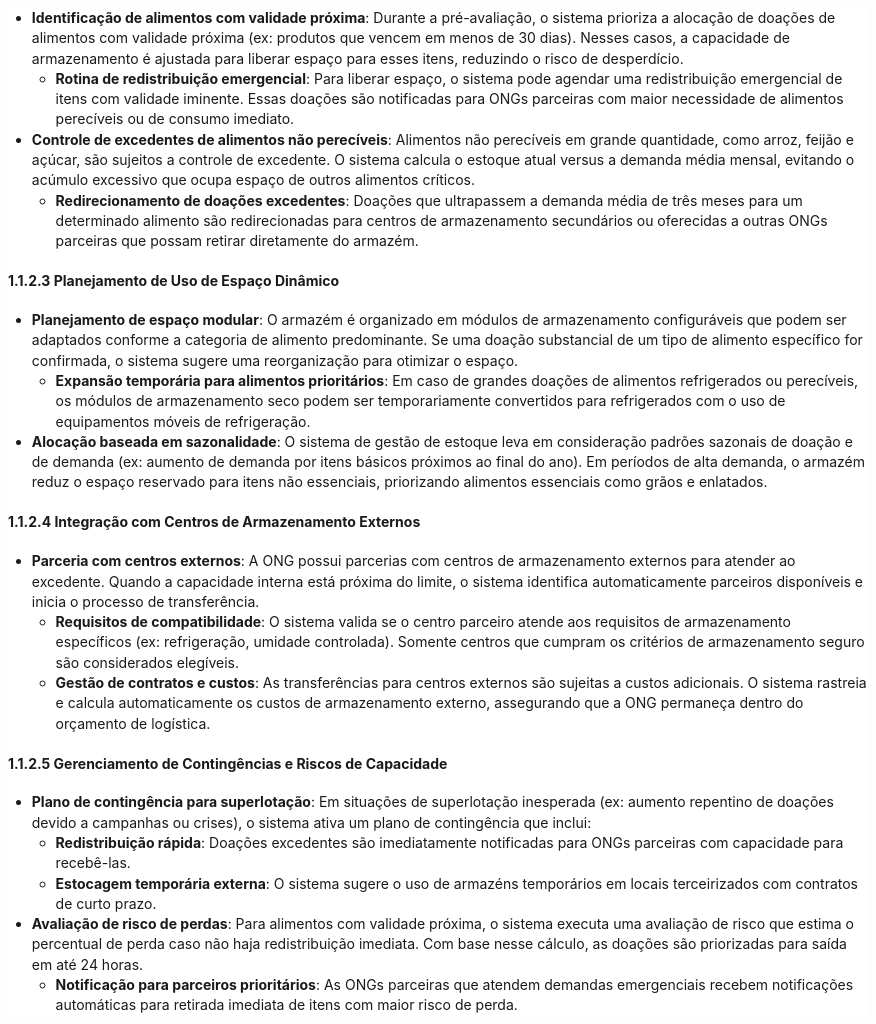 - **Identificação de alimentos com validade próxima**: Durante a pré-avaliação, o sistema prioriza a alocação de doações de alimentos com validade próxima (ex: produtos que vencem em menos de 30 dias). Nesses casos, a capacidade de armazenamento é ajustada para liberar espaço para esses itens, reduzindo o risco de desperdício.
  - **Rotina de redistribuição emergencial**: Para liberar espaço, o sistema pode agendar uma redistribuição emergencial de itens com validade iminente. Essas doações são notificadas para ONGs parceiras com maior necessidade de alimentos perecíveis ou de consumo imediato.
- **Controle de excedentes de alimentos não perecíveis**: Alimentos não perecíveis em grande quantidade, como arroz, feijão e açúcar, são sujeitos a controle de excedente. O sistema calcula o estoque atual versus a demanda média mensal, evitando o acúmulo excessivo que ocupa espaço de outros alimentos críticos.
  - **Redirecionamento de doações excedentes**: Doações que ultrapassem a demanda média de três meses para um determinado alimento são redirecionadas para centros de armazenamento secundários ou oferecidas a outras ONGs parceiras que possam retirar diretamente do armazém.

#### 1.1.2.3 Planejamento de Uso de Espaço Dinâmico

- **Planejamento de espaço modular**: O armazém é organizado em módulos de armazenamento configuráveis que podem ser adaptados conforme a categoria de alimento predominante. Se uma doação substancial de um tipo de alimento específico for confirmada, o sistema sugere uma reorganização para otimizar o espaço.
  - **Expansão temporária para alimentos prioritários**: Em caso de grandes doações de alimentos refrigerados ou perecíveis, os módulos de armazenamento seco podem ser temporariamente convertidos para refrigerados com o uso de equipamentos móveis de refrigeração.
- **Alocação baseada em sazonalidade**: O sistema de gestão de estoque leva em consideração padrões sazonais de doação e de demanda (ex: aumento de demanda por itens básicos próximos ao final do ano). Em períodos de alta demanda, o armazém reduz o espaço reservado para itens não essenciais, priorizando alimentos essenciais como grãos e enlatados.

#### 1.1.2.4 Integração com Centros de Armazenamento Externos

- **Parceria com centros externos**: A ONG possui parcerias com centros de armazenamento externos para atender ao excedente. Quando a capacidade interna está próxima do limite, o sistema identifica automaticamente parceiros disponíveis e inicia o processo de transferência.
  - **Requisitos de compatibilidade**: O sistema valida se o centro parceiro atende aos requisitos de armazenamento específicos (ex: refrigeração, umidade controlada). Somente centros que cumpram os critérios de armazenamento seguro são considerados elegíveis.
  - **Gestão de contratos e custos**: As transferências para centros externos são sujeitas a custos adicionais. O sistema rastreia e calcula automaticamente os custos de armazenamento externo, assegurando que a ONG permaneça dentro do orçamento de logística.

#### 1.1.2.5 Gerenciamento de Contingências e Riscos de Capacidade

- **Plano de contingência para superlotação**: Em situações de superlotação inesperada (ex: aumento repentino de doações devido a campanhas ou crises), o sistema ativa um plano de contingência que inclui:
  - **Redistribuição rápida**: Doações excedentes são imediatamente notificadas para ONGs parceiras com capacidade para recebê-las.
  - **Estocagem temporária externa**: O sistema sugere o uso de armazéns temporários em locais terceirizados com contratos de curto prazo.
- **Avaliação de risco de perdas**: Para alimentos com validade próxima, o sistema executa uma avaliação de risco que estima o percentual de perda caso não haja redistribuição imediata. Com base nesse cálculo, as doações são priorizadas para saída em até 24 horas.
  - **Notificação para parceiros prioritários**: As ONGs parceiras que atendem demandas emergenciais recebem notificações automáticas para retirada imediata de itens com maior risco de perda.
